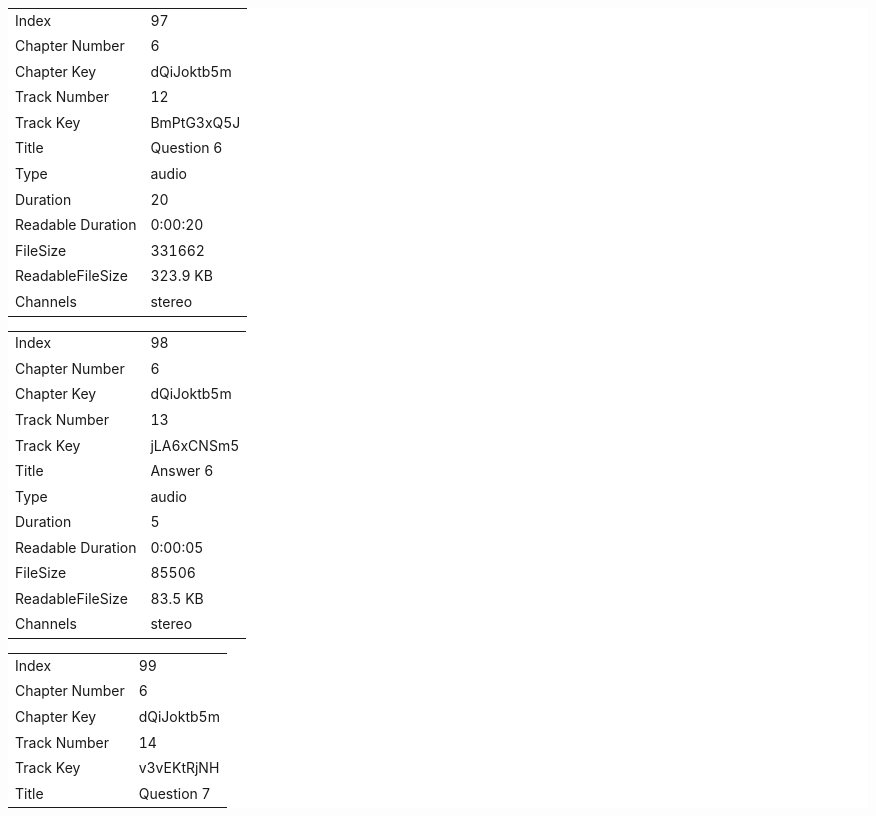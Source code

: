|  |  |
| - | - |
| Index | 97 |
| Chapter Number | 6 |
| Chapter Key | dQiJoktb5m |
| Track Number | 12 |
| Track Key | BmPtG3xQ5J |
| Title | Question 6 |
| Type | audio |
| Duration | 20 |
| Readable Duration | 0:00:20 |
| FileSize | 331662 |
| ReadableFileSize | 323.9 KB |
| Channels | stereo |

|  |  |
| - | - |
| Index | 98 |
| Chapter Number | 6 |
| Chapter Key | dQiJoktb5m |
| Track Number | 13 |
| Track Key | jLA6xCNSm5 |
| Title | Answer 6 |
| Type | audio |
| Duration | 5 |
| Readable Duration | 0:00:05 |
| FileSize | 85506 |
| ReadableFileSize | 83.5 KB |
| Channels | stereo |

|  |  |
| - | - |
| Index | 99 |
| Chapter Number | 6 |
| Chapter Key | dQiJoktb5m |
| Track Number | 14 |
| Track Key | v3vEKtRjNH |
| Title | Question 7 |